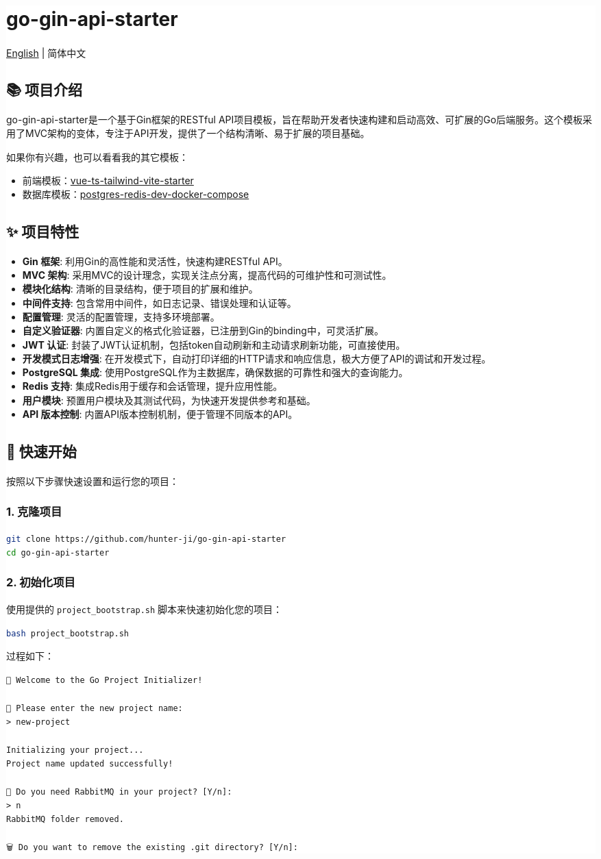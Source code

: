 # go-gin-api-starter

[English](https://github.com/hunter-ji/go-gin-api-starter) | 简体中文

## 📚 项目介绍

go-gin-api-starter是一个基于Gin框架的RESTful API项目模板，旨在帮助开发者快速构建和启动高效、可扩展的Go后端服务。这个模板采用了MVC架构的变体，专注于API开发，提供了一个结构清晰、易于扩展的项目基础。

如果你有兴趣，也可以看看我的其它模板：

- 前端模板：[vue-ts-tailwind-vite-starter](https://github.com/hunter-ji/vue-ts-tailwind-vite-starter)
- 数据库模板：[postgres-redis-dev-docker-compose](https://github.com/hunter-ji/postgres-redis-dev-docker-compose)

## ✨ 项目特性

- **Gin 框架**: 利用Gin的高性能和灵活性，快速构建RESTful API。
- **MVC 架构**: 采用MVC的设计理念，实现关注点分离，提高代码的可维护性和可测试性。
- **模块化结构**: 清晰的目录结构，便于项目的扩展和维护。
- **中间件支持**: 包含常用中间件，如日志记录、错误处理和认证等。
- **配置管理**: 灵活的配置管理，支持多环境部署。
- **自定义验证器**: 内置自定义的格式化验证器，已注册到Gin的binding中，可灵活扩展。
- **JWT 认证**: 封装了JWT认证机制，包括token自动刷新和主动请求刷新功能，可直接使用。
- **开发模式日志增强**: 在开发模式下，自动打印详细的HTTP请求和响应信息，极大方便了API的调试和开发过程。
- **PostgreSQL 集成**: 使用PostgreSQL作为主数据库，确保数据的可靠性和强大的查询能力。
- **Redis 支持**: 集成Redis用于缓存和会话管理，提升应用性能。
- **用户模块**: 预置用户模块及其测试代码，为快速开发提供参考和基础。
- **API 版本控制**: 内置API版本控制机制，便于管理不同版本的API。

## 🚀 快速开始

按照以下步骤快速设置和运行您的项目：

### 1. 克隆项目

```bash
git clone https://github.com/hunter-ji/go-gin-api-starter
cd go-gin-api-starter
```

### 2. 初始化项目

使用提供的 `project_bootstrap.sh` 脚本来快速初始化您的项目：

```bash
bash project_bootstrap.sh
```

过程如下：

```
🚀 Welcome to the Go Project Initializer!

📝 Please enter the new project name:
> new-project

Initializing your project...
Project name updated successfully!

🐰 Do you need RabbitMQ in your project? [Y/n]:
> n
RabbitMQ folder removed.

🗑️ Do you want to remove the existing .git directory? [Y/n]:
```